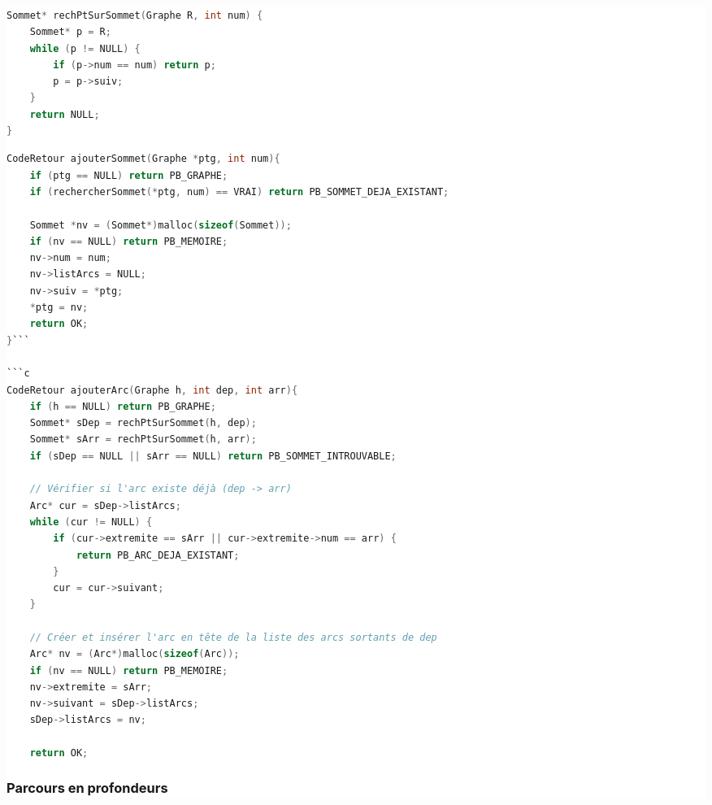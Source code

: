 ```c
Sommet* rechPtSurSommet(Graphe R, int num) {
    Sommet* p = R;
    while (p != NULL) {
        if (p->num == num) return p;
        p = p->suiv;
    }
    return NULL;
}
```


```c
CodeRetour ajouterSommet(Graphe *ptg, int num){
    if (ptg == NULL) return PB_GRAPHE; 
    if (rechercherSommet(*ptg, num) == VRAI) return PB_SOMMET_DEJA_EXISTANT;

    Sommet *nv = (Sommet*)malloc(sizeof(Sommet));
    if (nv == NULL) return PB_MEMOIRE;
    nv->num = num;
    nv->listArcs = NULL;
    nv->suiv = *ptg; 
    *ptg = nv;
    return OK;
}```

```c 
CodeRetour ajouterArc(Graphe h, int dep, int arr){
    if (h == NULL) return PB_GRAPHE;
    Sommet* sDep = rechPtSurSommet(h, dep);
    Sommet* sArr = rechPtSurSommet(h, arr);
    if (sDep == NULL || sArr == NULL) return PB_SOMMET_INTROUVABLE;

    // Vérifier si l'arc existe déjà (dep -> arr)
    Arc* cur = sDep->listArcs;
    while (cur != NULL) {
        if (cur->extremite == sArr || cur->extremite->num == arr) {
            return PB_ARC_DEJA_EXISTANT;
        }
        cur = cur->suivant;
    }

    // Créer et insérer l'arc en tête de la liste des arcs sortants de dep
    Arc* nv = (Arc*)malloc(sizeof(Arc));
    if (nv == NULL) return PB_MEMOIRE;
    nv->extremite = sArr;
    nv->suivant = sDep->listArcs;
    sDep->listArcs = nv;

    return OK;
```

### Parcours en profondeurs 
